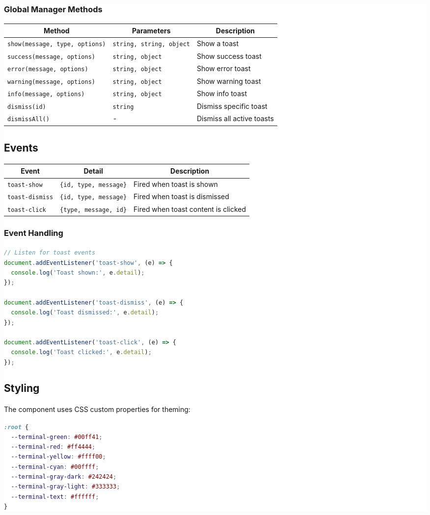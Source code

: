 ### Global Manager Methods
| Method | Parameters | Description |
|--------|------------|-------------|
| `show(message, type, options)` | `string, string, object` | Show a toast |
| `success(message, options)` | `string, object` | Show success toast |
| `error(message, options)` | `string, object` | Show error toast |
| `warning(message, options)` | `string, object` | Show warning toast |
| `info(message, options)` | `string, object` | Show info toast |
| `dismiss(id)` | `string` | Dismiss specific toast |
| `dismissAll()` | - | Dismiss all active toasts |

## Events

| Event | Detail | Description |
|-------|---------|-------------|
| `toast-show` | `{id, type, message}` | Fired when toast is shown |
| `toast-dismiss` | `{id, type, message}` | Fired when toast is dismissed |
| `toast-click` | `{type, message, id}` | Fired when toast content is clicked |

### Event Handling
```javascript
// Listen for toast events
document.addEventListener('toast-show', (e) => {
  console.log('Toast shown:', e.detail);
});

document.addEventListener('toast-dismiss', (e) => {
  console.log('Toast dismissed:', e.detail);
});

document.addEventListener('toast-click', (e) => {
  console.log('Toast clicked:', e.detail);
});
```

## Styling

The component uses CSS custom properties for theming:

```css
:root {
  --terminal-green: #00ff41;
  --terminal-red: #ff4444;
  --terminal-yellow: #ffff00;
  --terminal-cyan: #00ffff;
  --terminal-gray-dark: #242424;
  --terminal-gray-light: #333333;
  --terminal-text: #ffffff;
}
```
